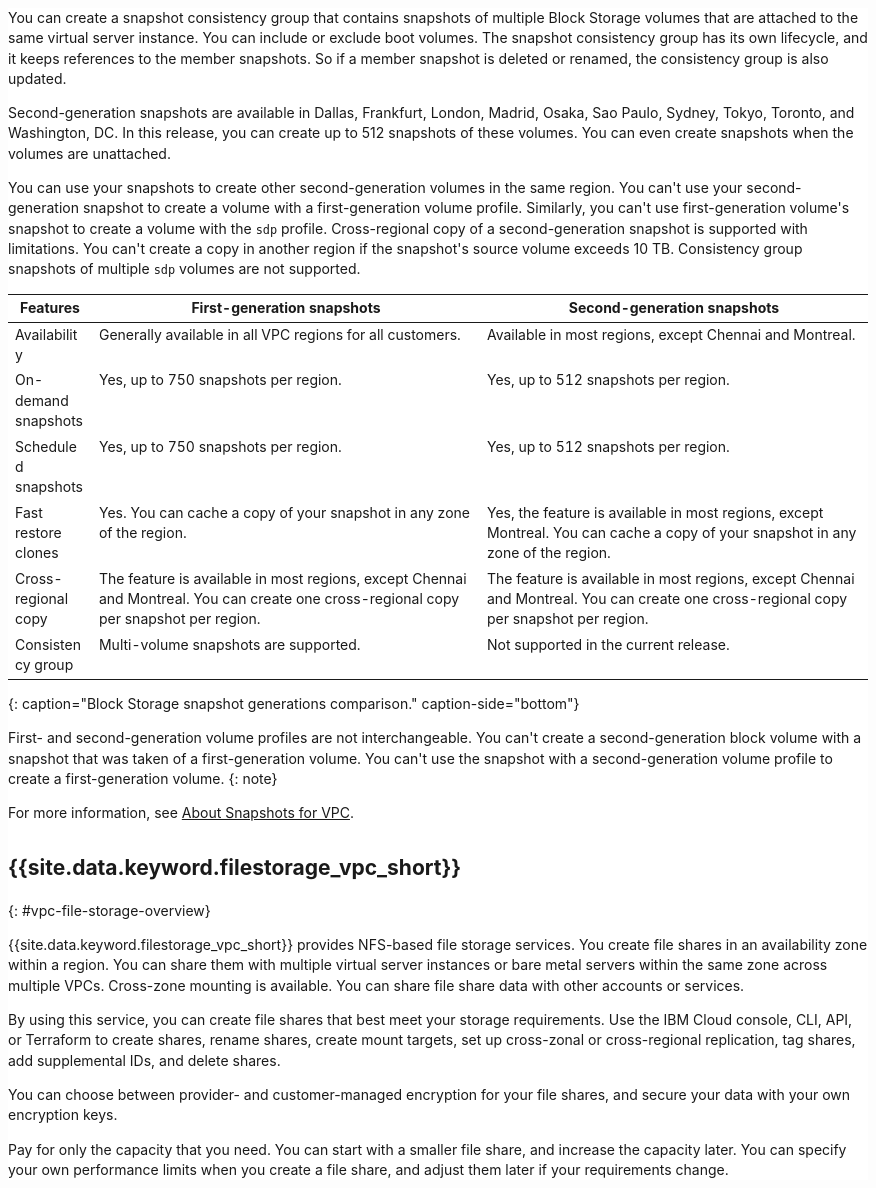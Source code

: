 You can create a snapshot consistency group that contains snapshots of multiple Block Storage volumes that are attached to the same virtual server instance. You can include or exclude boot volumes. The snapshot consistency group has its own lifecycle, and it keeps references to the member snapshots. So if a member snapshot is deleted or renamed, the consistency group is also updated.

Second-generation snapshots are available in Dallas, Frankfurt, London, Madrid, Osaka, Sao Paulo, Sydney, Tokyo, Toronto, and Washington, DC. In this release, you can create up to 512 snapshots of these volumes. You can even create snapshots when the volumes are unattached.

You can use your snapshots to create other second-generation volumes in the same region. You can't use your second-generation snapshot to create a volume with a first-generation volume profile. Similarly, you can't use first-generation volume's snapshot to create a volume with the `sdp` profile. Cross-regional copy of a second-generation snapshot is supported with limitations. You can't create a copy in another region if the snapshot's source volume exceeds 10 TB. Consistency group snapshots of multiple `sdp` volumes are not supported.

| Features            | First-generation snapshots | Second-generation snapshots |
|---------------------|----------------------------|-----------------------------|
| Availability        | Generally available in all VPC regions for all customers. | Available in most regions, except Chennai and Montreal.|
| On-demand snapshots | Yes, up to 750 snapshots per region. | Yes, up to 512 snapshots per region.|
| Scheduled snapshots | Yes, up to 750 snapshots per region. | Yes, up to 512 snapshots per region. |
| Fast restore clones | Yes. You can cache a copy of your snapshot in any zone of the region. |Yes, the feature is available in most regions, except Montreal. You can cache a copy of your snapshot in any zone of the region. |
| Cross-regional copy | The feature is available in most regions, except Chennai and Montreal. You can create one cross-regional copy per snapshot per region. | The feature is available in most regions, except Chennai and Montreal. You can create one cross-regional copy per snapshot per region.|
| Consistency group   | Multi-volume snapshots are supported. | Not supported in the current release. |
{: caption="Block Storage snapshot generations comparison." caption-side="bottom"}

First- and second-generation volume profiles are not interchangeable. You can't create a second-generation block volume with a snapshot that was taken of a first-generation volume. You can't use the snapshot with a second-generation volume profile to create a first-generation volume.
{: note}

For more information, see [About Snapshots for VPC](/docs/vpc?topic=vpc-snapshots-vpc-about).

## {{site.data.keyword.filestorage_vpc_short}}
{: #vpc-file-storage-overview}

{{site.data.keyword.filestorage_vpc_short}} provides NFS-based file storage services. You create file shares in an availability zone within a region. You can share them with multiple virtual server instances or bare metal servers within the same zone across multiple VPCs. Cross-zone mounting is available. You can share file share data with other accounts or services.

By using this service, you can create file shares that best meet your storage requirements. Use the IBM Cloud console, CLI, API, or Terraform to create shares, rename shares, create mount targets, set up cross-zonal or cross-regional replication, tag shares, add supplemental IDs, and delete shares.

You can choose between provider- and customer-managed encryption for your file shares, and secure your data with your own encryption keys.

Pay for only the capacity that you need. You can start with a smaller file share, and increase the capacity later. You can specify your own performance limits when you create a file share, and adjust them later if your requirements change.
